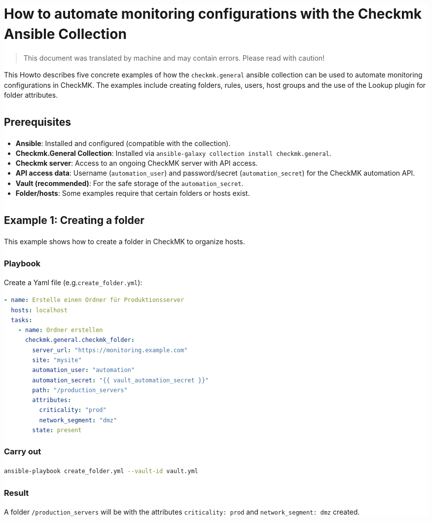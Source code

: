 # How to automate monitoring configurations with the Checkmk Ansible Collection

> This document was translated by machine and may contain errors. Please read with caution!


This Howto describes five concrete examples of how the `checkmk.general` ansible collection can be used to automate monitoring configurations in CheckMK. The examples include creating folders, rules, users, host groups and the use of the Lookup plugin for folder attributes.

## Prerequisites
- **Ansible**: Installed and configured (compatible with the collection).
- **Checkmk.General Collection**: Installed via `ansible-galaxy collection install checkmk.general`.
- **Checkmk server**: Access to an ongoing CheckMK server with API access.
- **API access data**: Username (`automation_user`) and password/secret (`automation_secret`) for the CheckMK automation API.
- **Vault (recommended)**: For the safe storage of the `automation_secret`.
- **Folder/hosts**: Some examples require that certain folders or hosts exist.

## Example 1: Creating a folder
This example shows how to create a folder in CheckMK to organize hosts.

### Playbook
Create a Yaml file (e.g.`create_folder.yml`):

```yaml
- name: Erstelle einen Ordner für Produktionsserver
  hosts: localhost
  tasks:
    - name: Ordner erstellen
      checkmk.general.checkmk_folder:
        server_url: "https://monitoring.example.com" 
        site: "mysite" 
        automation_user: "automation" 
        automation_secret: "{{ vault_automation_secret }}" 
        path: "/production_servers" 
        attributes:
          criticality: "prod" 
          network_segment: "dmz" 
        state: present
```

### Carry out
```bash
ansible-playbook create_folder.yml --vault-id vault.yml
```

### Result
A folder `/production_servers` will be with the attributes `criticality: prod` and `network_segment: dmz` created.
